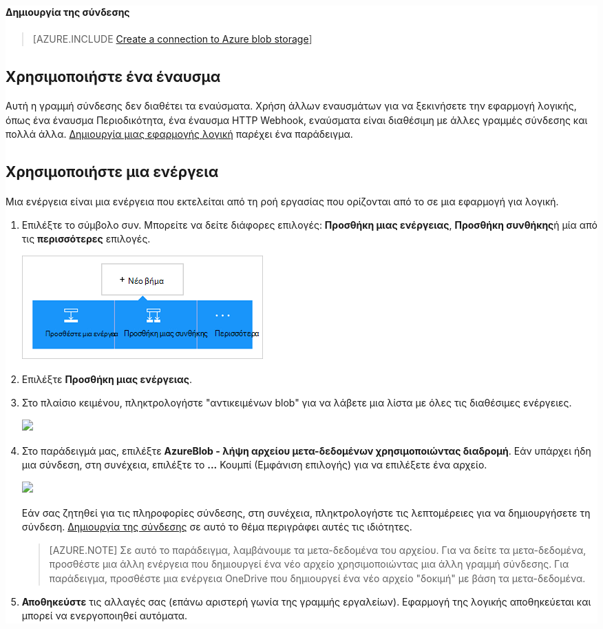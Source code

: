 #### <a name="create-the-connection"></a>Δημιουργία της σύνδεσης

>[AZURE.INCLUDE [Create a connection to Azure blob storage](../../includes/connectors-create-api-azureblobstorage.md)]
 
## <a name="use-a-trigger"></a>Χρησιμοποιήστε ένα έναυσμα

Αυτή η γραμμή σύνδεσης δεν διαθέτει τα εναύσματα. Χρήση άλλων εναυσμάτων για να ξεκινήσετε την εφαρμογή λογικής, όπως ένα έναυσμα Περιοδικότητα, ένα έναυσμα HTTP Webhook, εναύσματα είναι διαθέσιμη με άλλες γραμμές σύνδεσης και πολλά άλλα. [Δημιουργία μιας εφαρμογής λογική](../app-service-logic/app-service-logic-create-a-logic-app.md) παρέχει ένα παράδειγμα.

## <a name="use-an-action"></a>Χρησιμοποιήστε μια ενέργεια
    
Μια ενέργεια είναι μια ενέργεια που εκτελείται από τη ροή εργασίας που ορίζονται από το σε μια εφαρμογή για λογική.

1. Επιλέξτε το σύμβολο συν. Μπορείτε να δείτε διάφορες επιλογές: **Προσθήκη μιας ενέργειας**, **Προσθήκη συνθήκης**ή μία από τις **περισσότερες** επιλογές.

    ![](./media/connectors-create-api-azureblobstorage/add-action.png)

2. Επιλέξτε **Προσθήκη μιας ενέργειας**.

3. Στο πλαίσιο κειμένου, πληκτρολογήστε "αντικειμένων blob" για να λάβετε μια λίστα με όλες τις διαθέσιμες ενέργειες.

    ![](./media/connectors-create-api-azureblobstorage/actions.png) 

4. Στο παράδειγμά μας, επιλέξτε **AzureBlob - λήψη αρχείου μετα-δεδομένων χρησιμοποιώντας διαδρομή**. Εάν υπάρχει ήδη μια σύνδεση, στη συνέχεια, επιλέξτε το **...** Κουμπί (Εμφάνιση επιλογής) για να επιλέξετε ένα αρχείο.

    ![](./media/connectors-create-api-azureblobstorage/sample-file.png)

    Εάν σας ζητηθεί για τις πληροφορίες σύνδεσης, στη συνέχεια, πληκτρολογήστε τις λεπτομέρειες για να δημιουργήσετε τη σύνδεση. [Δημιουργία της σύνδεσης](connectors-create-api-azureblobstorage.md#create-the-connection) σε αυτό το θέμα περιγράφει αυτές τις ιδιότητες. 

    > [AZURE.NOTE] Σε αυτό το παράδειγμα, λαμβάνουμε τα μετα-δεδομένα του αρχείου. Για να δείτε τα μετα-δεδομένα, προσθέστε μια άλλη ενέργεια που δημιουργεί ένα νέο αρχείο χρησιμοποιώντας μια άλλη γραμμή σύνδεσης. Για παράδειγμα, προσθέστε μια ενέργεια OneDrive που δημιουργεί ένα νέο αρχείο "δοκιμή" με βάση τα μετα-δεδομένα. 

5. **Αποθηκεύστε** τις αλλαγές σας (επάνω αριστερή γωνία της γραμμής εργαλείων). Εφαρμογή της λογικής αποθηκεύεται και μπορεί να ενεργοποιηθεί αυτόματα.
